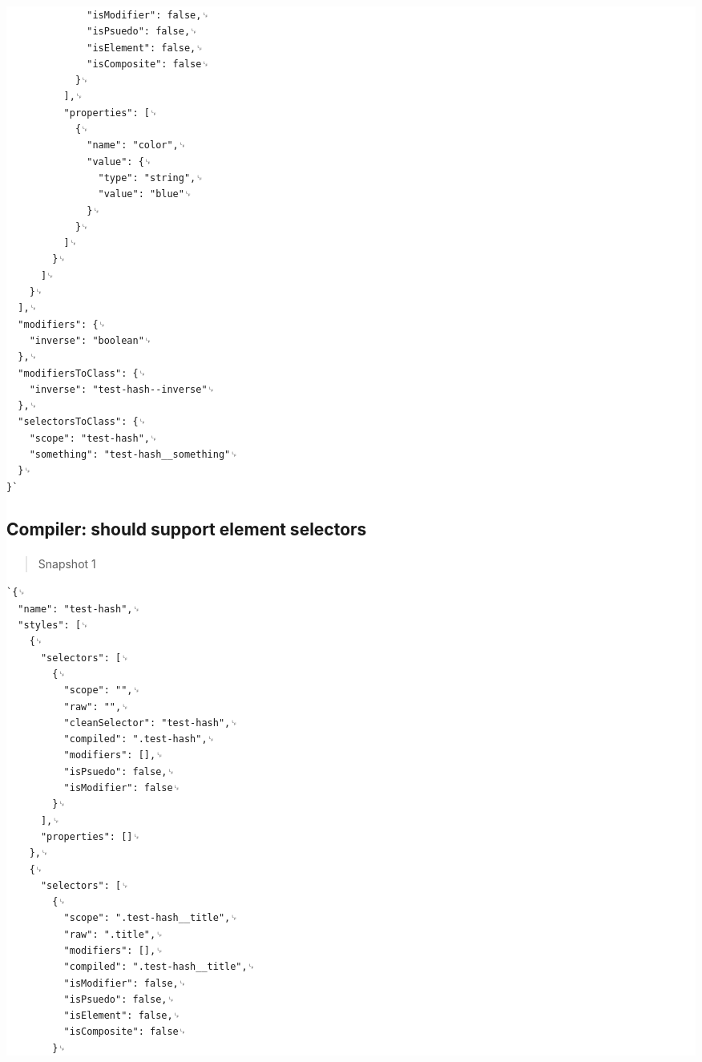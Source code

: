                   "isModifier": false,␊
                  "isPsuedo": false,␊
                  "isElement": false,␊
                  "isComposite": false␊
                }␊
              ],␊
              "properties": [␊
                {␊
                  "name": "color",␊
                  "value": {␊
                    "type": "string",␊
                    "value": "blue"␊
                  }␊
                }␊
              ]␊
            }␊
          ]␊
        }␊
      ],␊
      "modifiers": {␊
        "inverse": "boolean"␊
      },␊
      "modifiersToClass": {␊
        "inverse": "test-hash--inverse"␊
      },␊
      "selectorsToClass": {␊
        "scope": "test-hash",␊
        "something": "test-hash__something"␊
      }␊
    }`

## Compiler: should support element selectors

> Snapshot 1

    `{␊
      "name": "test-hash",␊
      "styles": [␊
        {␊
          "selectors": [␊
            {␊
              "scope": "",␊
              "raw": "",␊
              "cleanSelector": "test-hash",␊
              "compiled": ".test-hash",␊
              "modifiers": [],␊
              "isPsuedo": false,␊
              "isModifier": false␊
            }␊
          ],␊
          "properties": []␊
        },␊
        {␊
          "selectors": [␊
            {␊
              "scope": ".test-hash__title",␊
              "raw": ".title",␊
              "modifiers": [],␊
              "compiled": ".test-hash__title",␊
              "isModifier": false,␊
              "isPsuedo": false,␊
              "isElement": false,␊
              "isComposite": false␊
            }␊